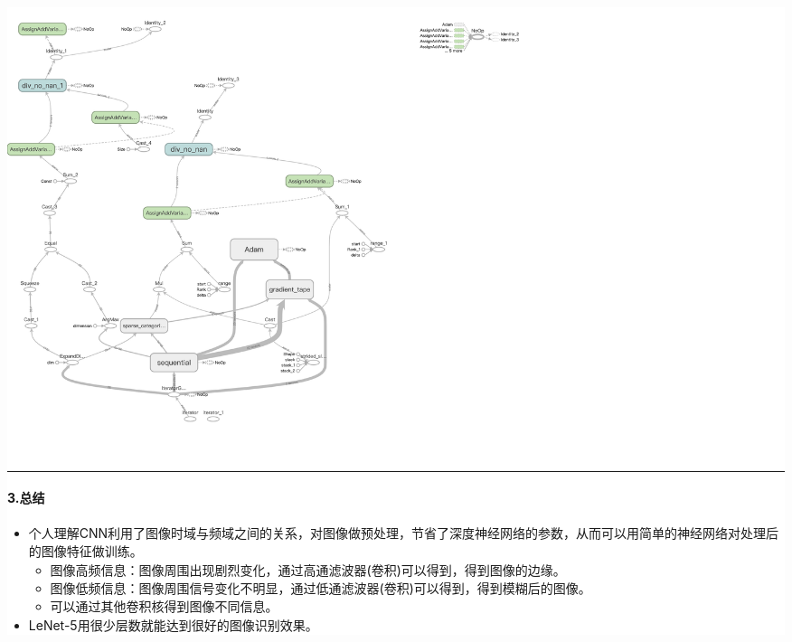 <img src="src/train_model.png" width=600>

---



#### 3.总结

* 个人理解CNN利用了图像时域与频域之间的关系，对图像做预处理，节省了深度神经网络的参数，从而可以用简单的神经网络对处理后的图像特征做训练。
  * 图像高频信息：图像周围出现剧烈变化，通过高通滤波器(卷积)可以得到，得到图像的边缘。
  * 图像低频信息：图像周围信号变化不明显，通过低通滤波器(卷积)可以得到，得到模糊后的图像。
  * 可以通过其他卷积核得到图像不同信息。
* LeNet-5用很少层数就能达到很好的图像识别效果。